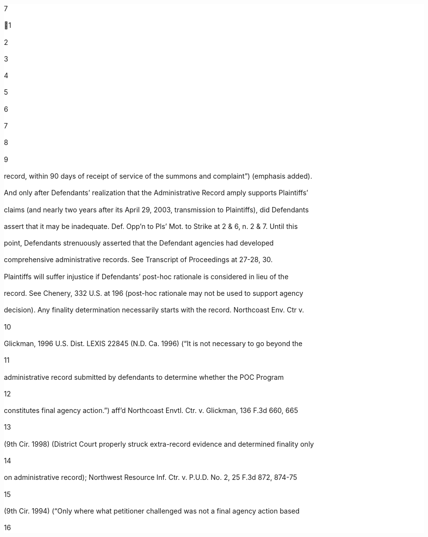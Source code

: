 7

1

2

3

4

5

6

7

8

9

record, within 90 days of receipt of service of the summons and complaint”) (emphasis added).

And only after Defendants’ realization that the Administrative Record amply supports Plaintiffs’

claims (and nearly two years after its April 29, 2003, transmission to Plaintiffs), did Defendants

assert that it may be inadequate.  Def. Opp’n to Pls’ Mot. to Strike at 2 & 6, n. 2 & 7.  Until this

point, Defendants strenuously asserted that the Defendant agencies had developed

comprehensive administrative records.  See Transcript of Proceedings at 27-28, 30.

Plaintiffs will suffer injustice if Defendants’ post-hoc rationale is considered in lieu of the

record.  See Chenery, 332 U.S. at 196 (post-hoc rationale may not be used to support agency

decision).  Any finality determination necessarily starts with the record.  Northcoast Env. Ctr v.

10

Glickman, 1996 U.S. Dist. LEXIS 22845 (N.D. Ca. 1996) (“It is not necessary to go beyond the

11

administrative record submitted by defendants to determine whether the POC Program

12

constitutes final agency action.”) aff’d Northcoast Envtl. Ctr. v. Glickman, 136 F.3d 660, 665

13

(9th Cir. 1998) (District Court properly struck extra-record evidence and determined finality only

14

on administrative record); Northwest Resource Inf. Ctr. v. P.U.D. No. 2, 25 F.3d 872, 874-75

15

(9th Cir. 1994) (“Only where what petitioner challenged was not a final agency action based

16

